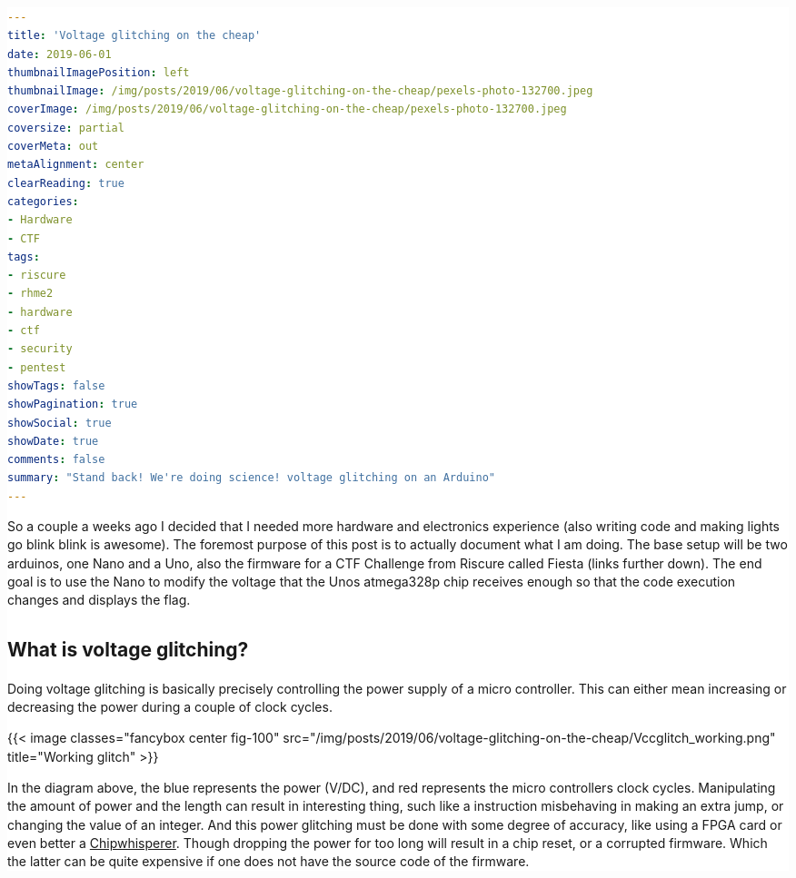 ```yaml
---
title: 'Voltage glitching on the cheap'
date: 2019-06-01
thumbnailImagePosition: left
thumbnailImage: /img/posts/2019/06/voltage-glitching-on-the-cheap/pexels-photo-132700.jpeg
coverImage: /img/posts/2019/06/voltage-glitching-on-the-cheap/pexels-photo-132700.jpeg
coversize: partial
coverMeta: out
metaAlignment: center
clearReading: true
categories:
- Hardware
- CTF
tags:
- riscure
- rhme2
- hardware
- ctf
- security
- pentest
showTags: false
showPagination: true
showSocial: true
showDate: true
comments: false
summary: "Stand back! We're doing science! voltage glitching on an Arduino"
---
```

So a couple a weeks ago I decided that I needed more hardware and electronics experience (also writing code and making lights go blink blink is awesome). The foremost purpose of this post is to actually document what I am doing. The base setup will be two arduinos, one Nano and a Uno, also the firmware for a CTF Challenge from Riscure called Fiesta (links further down). The end goal is to use the Nano to modify the voltage that the Unos atmega328p chip receives enough so that the code execution changes and displays the flag.

## What is voltage glitching?

Doing voltage glitching is basically precisely controlling the power supply of a micro controller. This can either mean increasing or decreasing the power during a couple of clock cycles.


{{< image classes="fancybox center fig-100" src="/img/posts/2019/06/voltage-glitching-on-the-cheap/Vccglitch_working.png" title="Working glitch" >}}

In the diagram above, the blue represents the power (V/DC), and red represents the micro controllers clock cycles. Manipulating the amount of power and the length can result in interesting thing, such like a instruction misbehaving in making an extra jump, or changing the value of an integer. And this power glitching must be done with some degree of accuracy, like using a FPGA card or even better a [Chipwhisperer](https://newae.com/tools/chipwhisperer/). Though dropping the power for too long will result in a chip reset, or a corrupted firmware. Which the latter can be quite expensive if one does not have the source code of the firmware. &nbsp;
